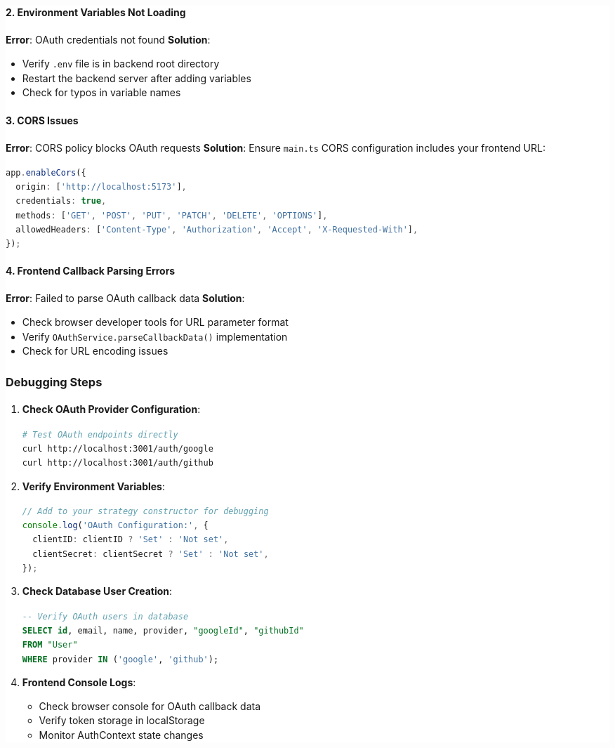 #### 2. Environment Variables Not Loading
**Error**: OAuth credentials not found
**Solution**: 
- Verify `.env` file is in backend root directory
- Restart the backend server after adding variables
- Check for typos in variable names

#### 3. CORS Issues
**Error**: CORS policy blocks OAuth requests
**Solution**: Ensure `main.ts` CORS configuration includes your frontend URL:

```typescript
app.enableCors({
  origin: ['http://localhost:5173'],
  credentials: true,
  methods: ['GET', 'POST', 'PUT', 'PATCH', 'DELETE', 'OPTIONS'],
  allowedHeaders: ['Content-Type', 'Authorization', 'Accept', 'X-Requested-With'],
});
```

#### 4. Frontend Callback Parsing Errors
**Error**: Failed to parse OAuth callback data
**Solution**: 
- Check browser developer tools for URL parameter format
- Verify `OAuthService.parseCallbackData()` implementation
- Check for URL encoding issues

### Debugging Steps

1. **Check OAuth Provider Configuration**:
   ```bash
   # Test OAuth endpoints directly
   curl http://localhost:3001/auth/google
   curl http://localhost:3001/auth/github
   ```

2. **Verify Environment Variables**:
   ```typescript
   // Add to your strategy constructor for debugging
   console.log('OAuth Configuration:', {
     clientID: clientID ? 'Set' : 'Not set',
     clientSecret: clientSecret ? 'Set' : 'Not set',
   });
   ```

3. **Check Database User Creation**:
   ```sql
   -- Verify OAuth users in database
   SELECT id, email, name, provider, "googleId", "githubId" 
   FROM "User" 
   WHERE provider IN ('google', 'github');
   ```

4. **Frontend Console Logs**:
   - Check browser console for OAuth callback data
   - Verify token storage in localStorage
   - Monitor AuthContext state changes
